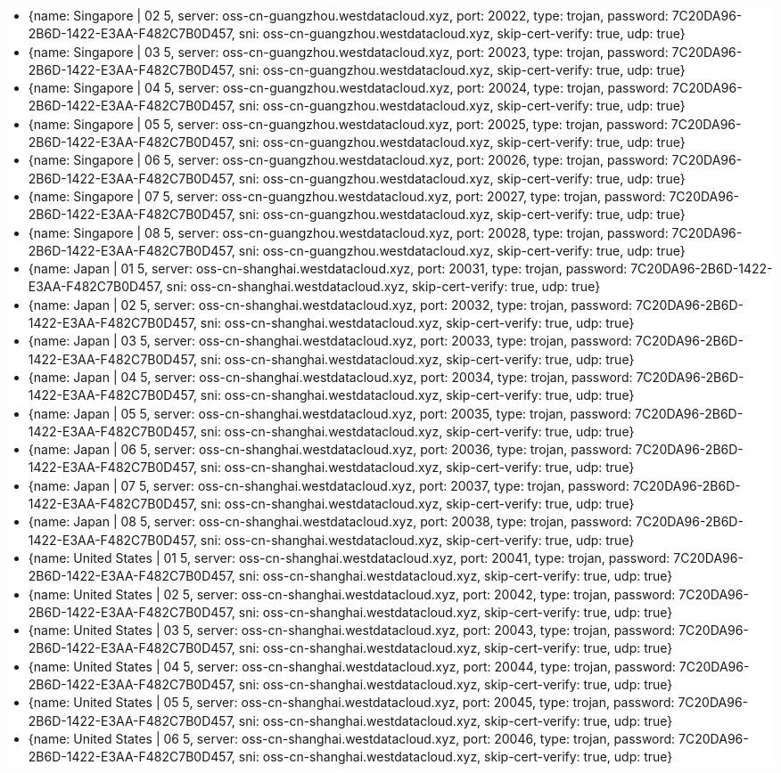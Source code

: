   - {name: Singapore | 02 5, server: oss-cn-guangzhou.westdatacloud.xyz, port: 20022, type: trojan, password: 7C20DA96-2B6D-1422-E3AA-F482C7B0D457, sni: oss-cn-guangzhou.westdatacloud.xyz, skip-cert-verify: true, udp: true}
  - {name: Singapore | 03 5, server: oss-cn-guangzhou.westdatacloud.xyz, port: 20023, type: trojan, password: 7C20DA96-2B6D-1422-E3AA-F482C7B0D457, sni: oss-cn-guangzhou.westdatacloud.xyz, skip-cert-verify: true, udp: true}
  - {name: Singapore | 04 5, server: oss-cn-guangzhou.westdatacloud.xyz, port: 20024, type: trojan, password: 7C20DA96-2B6D-1422-E3AA-F482C7B0D457, sni: oss-cn-guangzhou.westdatacloud.xyz, skip-cert-verify: true, udp: true}
  - {name: Singapore | 05 5, server: oss-cn-guangzhou.westdatacloud.xyz, port: 20025, type: trojan, password: 7C20DA96-2B6D-1422-E3AA-F482C7B0D457, sni: oss-cn-guangzhou.westdatacloud.xyz, skip-cert-verify: true, udp: true}
  - {name: Singapore | 06 5, server: oss-cn-guangzhou.westdatacloud.xyz, port: 20026, type: trojan, password: 7C20DA96-2B6D-1422-E3AA-F482C7B0D457, sni: oss-cn-guangzhou.westdatacloud.xyz, skip-cert-verify: true, udp: true}
  - {name: Singapore | 07 5, server: oss-cn-guangzhou.westdatacloud.xyz, port: 20027, type: trojan, password: 7C20DA96-2B6D-1422-E3AA-F482C7B0D457, sni: oss-cn-guangzhou.westdatacloud.xyz, skip-cert-verify: true, udp: true}
  - {name: Singapore | 08 5, server: oss-cn-guangzhou.westdatacloud.xyz, port: 20028, type: trojan, password: 7C20DA96-2B6D-1422-E3AA-F482C7B0D457, sni: oss-cn-guangzhou.westdatacloud.xyz, skip-cert-verify: true, udp: true}
  - {name: Japan | 01 5, server: oss-cn-shanghai.westdatacloud.xyz, port: 20031, type: trojan, password: 7C20DA96-2B6D-1422-E3AA-F482C7B0D457, sni: oss-cn-shanghai.westdatacloud.xyz, skip-cert-verify: true, udp: true}
  - {name: Japan | 02 5, server: oss-cn-shanghai.westdatacloud.xyz, port: 20032, type: trojan, password: 7C20DA96-2B6D-1422-E3AA-F482C7B0D457, sni: oss-cn-shanghai.westdatacloud.xyz, skip-cert-verify: true, udp: true}
  - {name: Japan | 03 5, server: oss-cn-shanghai.westdatacloud.xyz, port: 20033, type: trojan, password: 7C20DA96-2B6D-1422-E3AA-F482C7B0D457, sni: oss-cn-shanghai.westdatacloud.xyz, skip-cert-verify: true, udp: true}
  - {name: Japan | 04 5, server: oss-cn-shanghai.westdatacloud.xyz, port: 20034, type: trojan, password: 7C20DA96-2B6D-1422-E3AA-F482C7B0D457, sni: oss-cn-shanghai.westdatacloud.xyz, skip-cert-verify: true, udp: true}
  - {name: Japan | 05 5, server: oss-cn-shanghai.westdatacloud.xyz, port: 20035, type: trojan, password: 7C20DA96-2B6D-1422-E3AA-F482C7B0D457, sni: oss-cn-shanghai.westdatacloud.xyz, skip-cert-verify: true, udp: true}
  - {name: Japan | 06 5, server: oss-cn-shanghai.westdatacloud.xyz, port: 20036, type: trojan, password: 7C20DA96-2B6D-1422-E3AA-F482C7B0D457, sni: oss-cn-shanghai.westdatacloud.xyz, skip-cert-verify: true, udp: true}
  - {name: Japan | 07 5, server: oss-cn-shanghai.westdatacloud.xyz, port: 20037, type: trojan, password: 7C20DA96-2B6D-1422-E3AA-F482C7B0D457, sni: oss-cn-shanghai.westdatacloud.xyz, skip-cert-verify: true, udp: true}
  - {name: Japan | 08 5, server: oss-cn-shanghai.westdatacloud.xyz, port: 20038, type: trojan, password: 7C20DA96-2B6D-1422-E3AA-F482C7B0D457, sni: oss-cn-shanghai.westdatacloud.xyz, skip-cert-verify: true, udp: true}
  - {name: United States | 01 5, server: oss-cn-shanghai.westdatacloud.xyz, port: 20041, type: trojan, password: 7C20DA96-2B6D-1422-E3AA-F482C7B0D457, sni: oss-cn-shanghai.westdatacloud.xyz, skip-cert-verify: true, udp: true}
  - {name: United States | 02 5, server: oss-cn-shanghai.westdatacloud.xyz, port: 20042, type: trojan, password: 7C20DA96-2B6D-1422-E3AA-F482C7B0D457, sni: oss-cn-shanghai.westdatacloud.xyz, skip-cert-verify: true, udp: true}
  - {name: United States | 03 5, server: oss-cn-shanghai.westdatacloud.xyz, port: 20043, type: trojan, password: 7C20DA96-2B6D-1422-E3AA-F482C7B0D457, sni: oss-cn-shanghai.westdatacloud.xyz, skip-cert-verify: true, udp: true}
  - {name: United States | 04 5, server: oss-cn-shanghai.westdatacloud.xyz, port: 20044, type: trojan, password: 7C20DA96-2B6D-1422-E3AA-F482C7B0D457, sni: oss-cn-shanghai.westdatacloud.xyz, skip-cert-verify: true, udp: true}
  - {name: United States | 05 5, server: oss-cn-shanghai.westdatacloud.xyz, port: 20045, type: trojan, password: 7C20DA96-2B6D-1422-E3AA-F482C7B0D457, sni: oss-cn-shanghai.westdatacloud.xyz, skip-cert-verify: true, udp: true}
  - {name: United States | 06 5, server: oss-cn-shanghai.westdatacloud.xyz, port: 20046, type: trojan, password: 7C20DA96-2B6D-1422-E3AA-F482C7B0D457, sni: oss-cn-shanghai.westdatacloud.xyz, skip-cert-verify: true, udp: true}